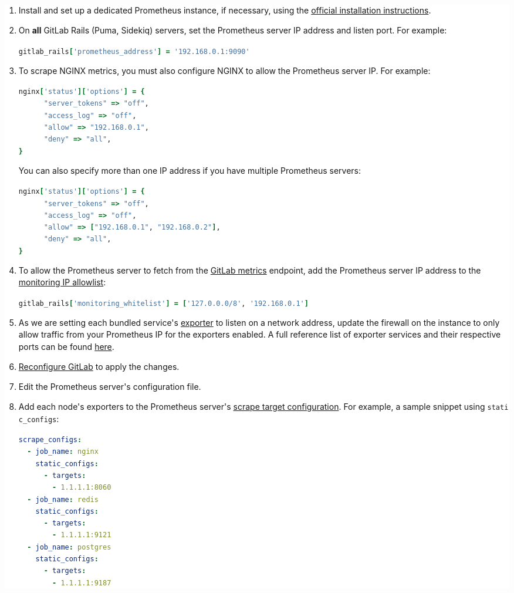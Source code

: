    ```ruby
   ```

1. Install and set up a dedicated Prometheus instance, if necessary, using the [official installation instructions](https://prometheus.io/docs/prometheus/latest/installation/).

1. On **all** GitLab Rails (Puma, Sidekiq) servers, set the Prometheus server IP address and listen port. For example:

   ```ruby
   gitlab_rails['prometheus_address'] = '192.168.0.1:9090'
   ```

1. To scrape NGINX metrics, you must also configure NGINX to allow the Prometheus server
   IP. For example:

   ```ruby
   nginx['status']['options'] = {
         "server_tokens" => "off",
         "access_log" => "off",
         "allow" => "192.168.0.1",
         "deny" => "all",
   }
   ```

   You can also specify more than one IP address if you have multiple Prometheus servers:

   ```ruby
   nginx['status']['options'] = {
         "server_tokens" => "off",
         "access_log" => "off",
         "allow" => ["192.168.0.1", "192.168.0.2"],
         "deny" => "all",
   }
   ```

1. To allow the Prometheus server to fetch from the [GitLab metrics](#gitlab-metrics) endpoint, add the Prometheus
   server IP address to the [monitoring IP allowlist](../ip_allowlist.md):

   ```ruby
   gitlab_rails['monitoring_whitelist'] = ['127.0.0.0/8', '192.168.0.1']
   ```

1. As we are setting each bundled service's [exporter](#bundled-software-metrics) to listen on a network address,
   update the firewall on the instance to only allow traffic from your Prometheus IP for the exporters enabled. A full reference list of exporter services and their respective ports can be found [here](../../package_information/defaults.md#ports).
1. [Reconfigure GitLab](../../restart_gitlab.md#reconfigure-a-linux-package-installation) to apply the changes.
1. Edit the Prometheus server's configuration file.
1. Add each node's exporters to the Prometheus server's
   [scrape target configuration](https://prometheus.io/docs/prometheus/latest/configuration/configuration/#%3Cscrape_config%3E).
   For example, a sample snippet using `static_configs`:

   ```yaml
   scrape_configs:
     - job_name: nginx
       static_configs:
         - targets:
           - 1.1.1.1:8060
     - job_name: redis
       static_configs:
         - targets:
           - 1.1.1.1:9121
     - job_name: postgres
       static_configs:
         - targets:
           - 1.1.1.1:9187
   ```